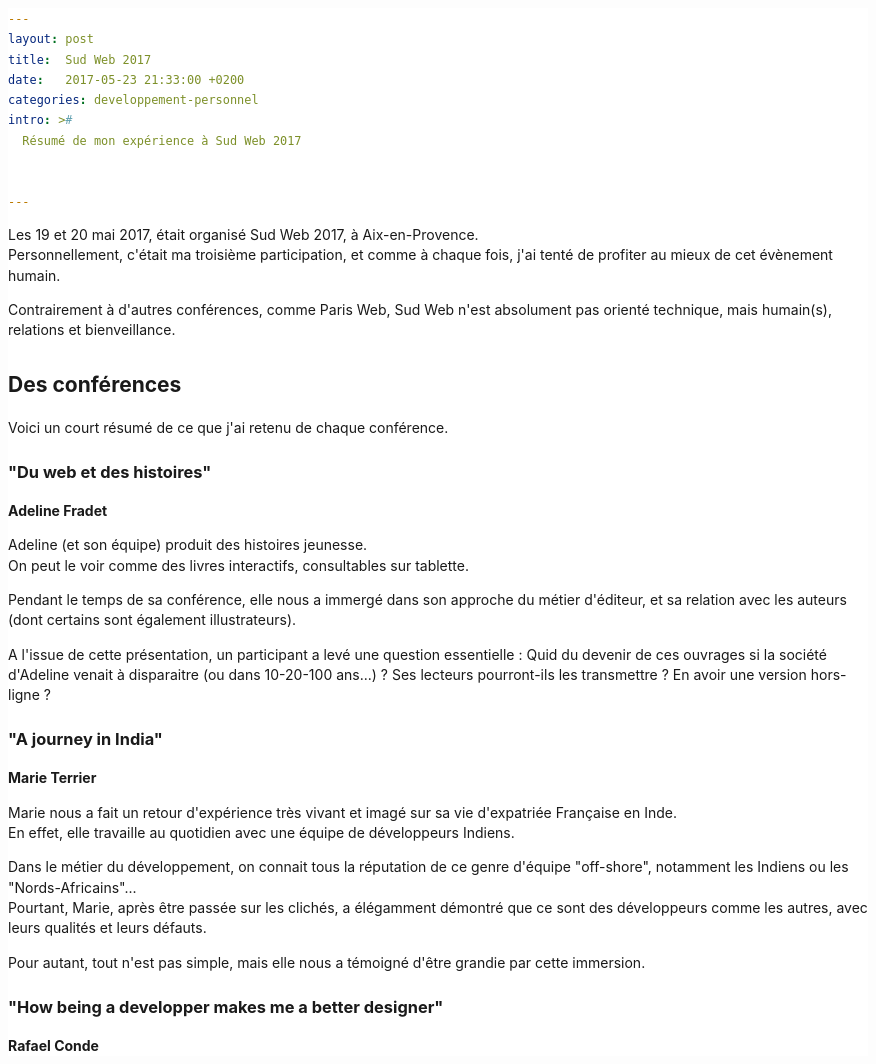 ```yaml
---
layout: post
title:  Sud Web 2017
date:   2017-05-23 21:33:00 +0200
categories: developpement-personnel
intro: >#
  Résumé de mon expérience à Sud Web 2017  


---
```


Les 19 et 20 mai 2017, était organisé Sud Web 2017, à Aix-en-Provence.  
Personnellement, c'était ma troisième participation, et comme à chaque fois, j'ai tenté de profiter au mieux de cet évènement humain.

Contrairement à d'autres conférences, comme Paris Web, Sud Web n'est absolument pas orienté technique, mais humain(s), relations et bienveillance.

## Des conférences

Voici un court résumé de ce que j'ai retenu de chaque conférence.

### "Du web et des histoires"
__Adeline Fradet__

Adeline (et son équipe) produit des histoires jeunesse.  
On peut le voir comme des livres interactifs, consultables sur tablette.

Pendant le temps de sa conférence, elle nous a immergé dans son approche du métier d'éditeur, et sa relation avec les auteurs (dont certains sont également illustrateurs).

A l'issue de cette présentation, un participant a levé une question essentielle : Quid du devenir de ces ouvrages si la société d'Adeline venait à disparaitre (ou dans 10-20-100 ans...) ? Ses lecteurs pourront-ils les transmettre ? En avoir une version hors-ligne ?

### "A journey in India"
__Marie Terrier__

Marie nous a fait un retour d'expérience très vivant et imagé sur sa vie d'expatriée Française en Inde.  
En effet, elle travaille au quotidien avec une équipe de développeurs Indiens.

Dans le métier du développement, on connait tous la réputation de ce genre d'équipe "off-shore", notamment les Indiens ou les "Nords-Africains"...  
Pourtant, Marie, après être passée sur les clichés, a élégamment démontré que ce sont des développeurs comme les autres, avec leurs qualités et leurs défauts.

Pour autant, tout n'est pas simple, mais elle nous a témoigné d'être grandie par cette immersion.

### "How being a developper makes me a better designer"
__Rafael Conde__
